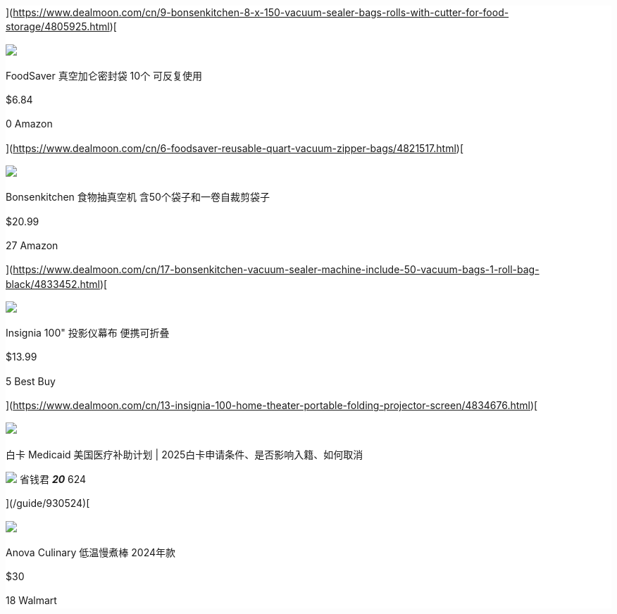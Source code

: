 ](https://www.dealmoon.com/cn/9-bonsenkitchen-8-x-150-vacuum-sealer-bags-rolls-with-cutter-for-food-storage/4805925.html)[

![](https://imgcache.dealmoon.com/thumbimg.dealmoon.com/us2503/dealmoon/550/288/267/9a87ab00e37491508a9b69cx679x679x126.jpg_150_150_2_a3a7.jpg)

FoodSaver 真空加仑密封袋 10个 可反复使用

$6.84 

0 Amazon



](https://www.dealmoon.com/cn/6-foodsaver-reusable-quart-vacuum-zipper-bags/4821517.html)[

![](https://imgcache.dealmoon.com/thumbimg.dealmoon.com/us2503/dealmoon/f2f/ce2/5dd/e566f8f45cb67e315b0a502x1148x1148x163.jpg_150_150_2_1d0c.jpg)

Bonsenkitchen 食物抽真空机 含50个袋子和一卷自裁剪袋子

$20.99 

27 Amazon



](https://www.dealmoon.com/cn/17-bonsenkitchen-vacuum-sealer-machine-include-50-vacuum-bags-1-roll-bag-black/4833452.html)[

![](https://imgcache.dealmoon.com/thumbimg.dealmoon.com/us2503/dealmoon/ccd/436/2e6/8a1846e42887e6e66b721a0x2000x2000x280.jpg_150_150_2_4dfa.jpg)

Insignia 100" 投影仪幕布 便携可折叠

$13.99 

5 Best Buy



](https://www.dealmoon.com/cn/13-insignia-100-home-theater-portable-folding-projector-screen/4834676.html)[

![](https://imgcache.dealmoon.com/thumbimg.dealmoon.com/dealmoon/64a/26d/c73/dc8fc53271bcd8d2b8b55ea.jpg_150_150_3_c74c.jpg)

白卡 Medicaid 美国医疗补助计划 | 2025白卡申请条件、是否影响入籍、如何取消

 ![](https://imgcache.dealmoon.com/thumbimg.dealmoon.com/dealmoon/8ee/901/843/e898064f3f5503256088e4f.jpg_200_200_2_c9b9.jpg)
 省钱君 _**20**_ 624





](/guide/930524)[

![](https://imgcache.dealmoon.com/fsvrugc.dealmoon.com/us2412/ugc/e99/b14/a5a/e6c16ae17e46cf7776b8c73x640x640x83.png_150_150_2_0dc0.png)

Anova Culinary 低温慢煮棒 2024年款

$30 

18 Walmart

